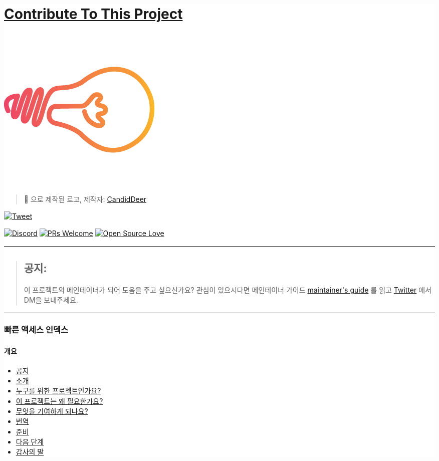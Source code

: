 # [Contribute To This Project](https://syknapse.github.io/Contribute-To-This-Project/)

![image info](/favicon.png)

> :sparkling_heart: 으로 제작된 로고, 제작자: [CandidDeer](https://github.com/CandidDeer)

[![Tweet](https://img.shields.io/twitter/url/http/shields.io.svg?style=social)][twit]

[![Discord](https://badgen.net/discord/online-members/tWkvS4ueVF?label=Join%20Our%20Discord%20Server&icon=discord)](https://discord.gg/tWkvS4ueVF 'Join our Discord server!')
[![PRs Welcome](https://img.shields.io/badge/PRs-welcome-brightgreen.svg?style=flat-square)](https://syknapse.github.io/Contribute-To-This-Project/)
[![Open Source Love](https://badges.frapsoft.com/os/v2/open-source.svg?v=103)](https://syknapse.github.io/Contribute-To-This-Project/)

---

> ## **공지:**
>
> 이 프로젝트의 메인테이너가 되어 도움을 주고 싶으신가요? 관심이 있으시다면 메인테이너 가이드 [maintainer's guide](/translations/maintainer_guide/maintainer_guide.kor.md) 를 읽고 [Twitter](https://twitter.com/Syknapse) 에서 DM을 보내주세요.

---

### 빠른 액세스 인덱스

#### 개요

- [공지](#공지)
- [소개](#소개)
- [누구를 위한 프로젝트인가요?](#누구를-위한-프로젝트인가요)
- [이 프로젝트는 왜 필요한가요?](#이-프로젝트는-왜-필요한가요)
- [무엇을 기여하게 되나요?](#무엇을-기여하게-되나요)
- [번역](#번역)
- [준비](#준비-)
- [다음 단계](#다음-단계)
- [감사의 말](#감사의-말)


[twit]: https://twitter.com/intent/tweet?text=Contribute%20To%20This%20Project.%20An%20easy%20project%20for%20first-time%20contributors,%20with%20a%20full%20tutorial.%20By%20@Syknapse&url=https://github.com/Syknapse/Contribute-To-This-Project&hashtags=100DaysofCode 'Tweet this project'